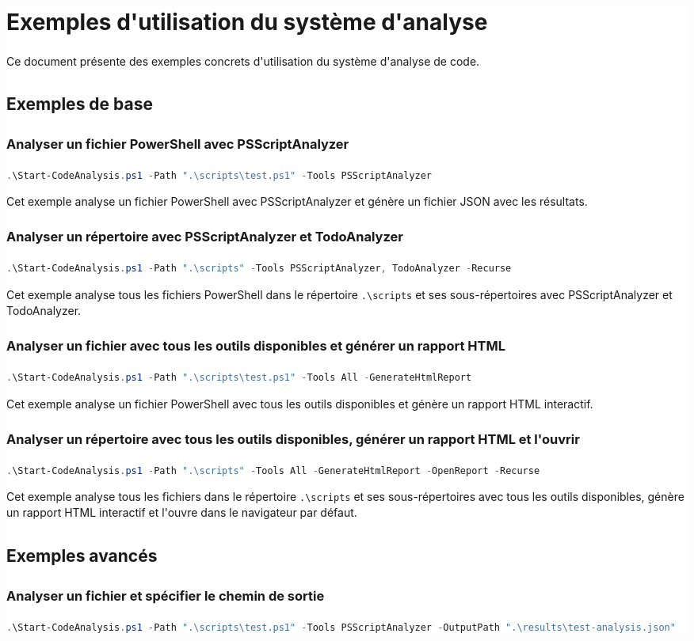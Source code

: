 # Exemples d'utilisation du système d'analyse

Ce document présente des exemples concrets d'utilisation du système d'analyse de code.

## Exemples de base

### Analyser un fichier PowerShell avec PSScriptAnalyzer

```powershell
.\Start-CodeAnalysis.ps1 -Path ".\scripts\test.ps1" -Tools PSScriptAnalyzer
```

Cet exemple analyse un fichier PowerShell avec PSScriptAnalyzer et génère un fichier JSON avec les résultats.

### Analyser un répertoire avec PSScriptAnalyzer et TodoAnalyzer

```powershell
.\Start-CodeAnalysis.ps1 -Path ".\scripts" -Tools PSScriptAnalyzer, TodoAnalyzer -Recurse
```

Cet exemple analyse tous les fichiers PowerShell dans le répertoire `.\scripts` et ses sous-répertoires avec PSScriptAnalyzer et TodoAnalyzer.

### Analyser un fichier avec tous les outils disponibles et générer un rapport HTML

```powershell
.\Start-CodeAnalysis.ps1 -Path ".\scripts\test.ps1" -Tools All -GenerateHtmlReport
```

Cet exemple analyse un fichier PowerShell avec tous les outils disponibles et génère un rapport HTML interactif.

### Analyser un répertoire avec tous les outils disponibles, générer un rapport HTML et l'ouvrir

```powershell
.\Start-CodeAnalysis.ps1 -Path ".\scripts" -Tools All -GenerateHtmlReport -OpenReport -Recurse
```

Cet exemple analyse tous les fichiers dans le répertoire `.\scripts` et ses sous-répertoires avec tous les outils disponibles, génère un rapport HTML interactif et l'ouvre dans le navigateur par défaut.

## Exemples avancés

### Analyser un fichier et spécifier le chemin de sortie

```powershell
.\Start-CodeAnalysis.ps1 -Path ".\scripts\test.ps1" -Tools PSScriptAnalyzer -OutputPath ".\results\test-analysis.json"
```
